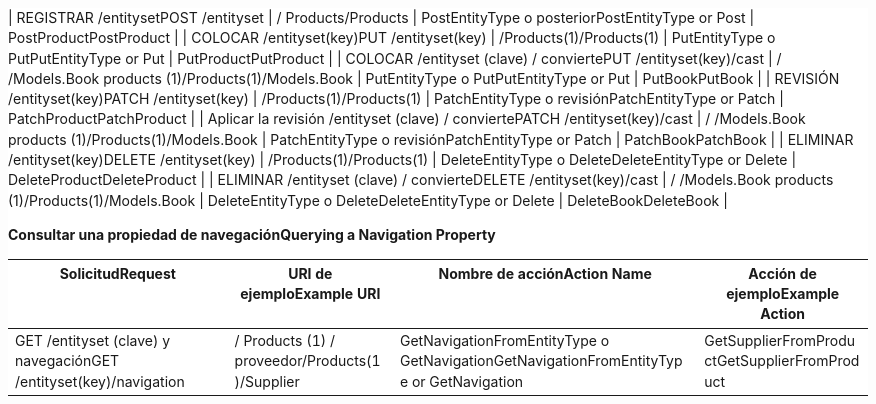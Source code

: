 | <span data-ttu-id="2c843-161">REGISTRAR /entityset</span><span class="sxs-lookup"><span data-stu-id="2c843-161">POST /entityset</span></span> | <span data-ttu-id="2c843-162">/ Products</span><span class="sxs-lookup"><span data-stu-id="2c843-162">/Products</span></span> | <span data-ttu-id="2c843-163">PostEntityType o posterior</span><span class="sxs-lookup"><span data-stu-id="2c843-163">PostEntityType or Post</span></span> | <span data-ttu-id="2c843-164">PostProduct</span><span class="sxs-lookup"><span data-stu-id="2c843-164">PostProduct</span></span> |
| <span data-ttu-id="2c843-165">COLOCAR /entityset(key)</span><span class="sxs-lookup"><span data-stu-id="2c843-165">PUT /entityset(key)</span></span> | <span data-ttu-id="2c843-166">/Products(1)</span><span class="sxs-lookup"><span data-stu-id="2c843-166">/Products(1)</span></span> | <span data-ttu-id="2c843-167">PutEntityType o Put</span><span class="sxs-lookup"><span data-stu-id="2c843-167">PutEntityType or Put</span></span> | <span data-ttu-id="2c843-168">PutProduct</span><span class="sxs-lookup"><span data-stu-id="2c843-168">PutProduct</span></span> |
| <span data-ttu-id="2c843-169">COLOCAR /entityset (clave) / convierte</span><span class="sxs-lookup"><span data-stu-id="2c843-169">PUT /entityset(key)/cast</span></span> | <span data-ttu-id="2c843-170">/ /Models.Book products (1)</span><span class="sxs-lookup"><span data-stu-id="2c843-170">/Products(1)/Models.Book</span></span> | <span data-ttu-id="2c843-171">PutEntityType o Put</span><span class="sxs-lookup"><span data-stu-id="2c843-171">PutEntityType or Put</span></span> | <span data-ttu-id="2c843-172">PutBook</span><span class="sxs-lookup"><span data-stu-id="2c843-172">PutBook</span></span> |
| <span data-ttu-id="2c843-173">REVISIÓN /entityset(key)</span><span class="sxs-lookup"><span data-stu-id="2c843-173">PATCH /entityset(key)</span></span> | <span data-ttu-id="2c843-174">/Products(1)</span><span class="sxs-lookup"><span data-stu-id="2c843-174">/Products(1)</span></span> | <span data-ttu-id="2c843-175">PatchEntityType o revisión</span><span class="sxs-lookup"><span data-stu-id="2c843-175">PatchEntityType or Patch</span></span> | <span data-ttu-id="2c843-176">PatchProduct</span><span class="sxs-lookup"><span data-stu-id="2c843-176">PatchProduct</span></span> |
| <span data-ttu-id="2c843-177">Aplicar la revisión /entityset (clave) / convierte</span><span class="sxs-lookup"><span data-stu-id="2c843-177">PATCH /entityset(key)/cast</span></span> | <span data-ttu-id="2c843-178">/ /Models.Book products (1)</span><span class="sxs-lookup"><span data-stu-id="2c843-178">/Products(1)/Models.Book</span></span> | <span data-ttu-id="2c843-179">PatchEntityType o revisión</span><span class="sxs-lookup"><span data-stu-id="2c843-179">PatchEntityType or Patch</span></span> | <span data-ttu-id="2c843-180">PatchBook</span><span class="sxs-lookup"><span data-stu-id="2c843-180">PatchBook</span></span> |
| <span data-ttu-id="2c843-181">ELIMINAR /entityset(key)</span><span class="sxs-lookup"><span data-stu-id="2c843-181">DELETE /entityset(key)</span></span> | <span data-ttu-id="2c843-182">/Products(1)</span><span class="sxs-lookup"><span data-stu-id="2c843-182">/Products(1)</span></span> | <span data-ttu-id="2c843-183">DeleteEntityType o Delete</span><span class="sxs-lookup"><span data-stu-id="2c843-183">DeleteEntityType or Delete</span></span> | <span data-ttu-id="2c843-184">DeleteProduct</span><span class="sxs-lookup"><span data-stu-id="2c843-184">DeleteProduct</span></span> |
| <span data-ttu-id="2c843-185">ELIMINAR /entityset (clave) / convierte</span><span class="sxs-lookup"><span data-stu-id="2c843-185">DELETE /entityset(key)/cast</span></span> | <span data-ttu-id="2c843-186">/ /Models.Book products (1)</span><span class="sxs-lookup"><span data-stu-id="2c843-186">/Products(1)/Models.Book</span></span> | <span data-ttu-id="2c843-187">DeleteEntityType o Delete</span><span class="sxs-lookup"><span data-stu-id="2c843-187">DeleteEntityType or Delete</span></span> | <span data-ttu-id="2c843-188">DeleteBook</span><span class="sxs-lookup"><span data-stu-id="2c843-188">DeleteBook</span></span> |

<span data-ttu-id="2c843-189">**Consultar una propiedad de navegación**</span><span class="sxs-lookup"><span data-stu-id="2c843-189">**Querying a Navigation Property**</span></span>

| <span data-ttu-id="2c843-190">Solicitud</span><span class="sxs-lookup"><span data-stu-id="2c843-190">Request</span></span> | <span data-ttu-id="2c843-191">URI de ejemplo</span><span class="sxs-lookup"><span data-stu-id="2c843-191">Example URI</span></span> | <span data-ttu-id="2c843-192">Nombre de acción</span><span class="sxs-lookup"><span data-stu-id="2c843-192">Action Name</span></span> | <span data-ttu-id="2c843-193">Acción de ejemplo</span><span class="sxs-lookup"><span data-stu-id="2c843-193">Example Action</span></span> |
| --- | --- | --- | --- |
| <span data-ttu-id="2c843-194">GET /entityset (clave) y navegación</span><span class="sxs-lookup"><span data-stu-id="2c843-194">GET /entityset(key)/navigation</span></span> | <span data-ttu-id="2c843-195">/ Products (1) / proveedor</span><span class="sxs-lookup"><span data-stu-id="2c843-195">/Products(1)/Supplier</span></span> | <span data-ttu-id="2c843-196">GetNavigationFromEntityType o GetNavigation</span><span class="sxs-lookup"><span data-stu-id="2c843-196">GetNavigationFromEntityType or GetNavigation</span></span> | <span data-ttu-id="2c843-197">GetSupplierFromProduct</span><span class="sxs-lookup"><span data-stu-id="2c843-197">GetSupplierFromProduct</span></span> |